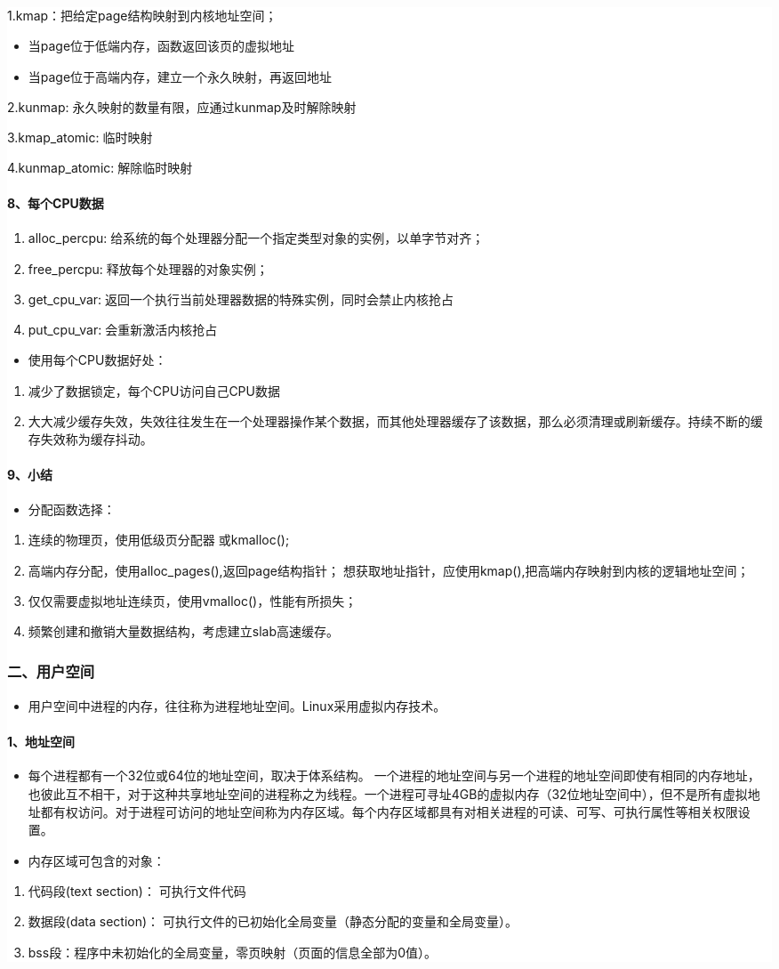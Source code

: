 1.kmap：把给定page结构映射到内核地址空间；

-   当page位于低端内存，函数返回该页的虚拟地址
    
-   当page位于高端内存，建立一个永久映射，再返回地址
    

2.kunmap: 永久映射的数量有限，应通过kunmap及时解除映射

3.kmap\_atomic: 临时映射

4.kunmap\_atomic: 解除临时映射

#### 8、每个CPU数据

1.  alloc\_percpu: 给系统的每个处理器分配一个指定类型对象的实例，以单字节对齐；
    
2.  free\_percpu: 释放每个处理器的对象实例；
    
3.  get\_cpu\_var: 返回一个执行当前处理器数据的特殊实例，同时会禁止内核抢占
    
4.  put\_cpu\_var: 会重新激活内核抢占
    

-   使用每个CPU数据好处：
    

1.  减少了数据锁定，每个CPU访问自己CPU数据
    
2.  大大减少缓存失效，失效往往发生在一个处理器操作某个数据，而其他处理器缓存了该数据，那么必须清理或刷新缓存。持续不断的缓存失效称为缓存抖动。
    

#### 9、小结

-   分配函数选择：
    

1.  连续的物理页，使用低级页分配器 或kmalloc();
    
2.  高端内存分配，使用alloc\_pages(),返回page结构指针； 想获取地址指针，应使用kmap(),把高端内存映射到内核的逻辑地址空间；
    
3.  仅仅需要虚拟地址连续页，使用vmalloc()，性能有所损失；
    
4.  频繁创建和撤销大量数据结构，考虑建立slab高速缓存。
    

### 二、用户空间

-   用户空间中进程的内存，往往称为进程地址空间。Linux采用虚拟内存技术。
    

#### 1、地址空间

-   每个进程都有一个32位或64位的地址空间，取决于体系结构。 一个进程的地址空间与另一个进程的地址空间即使有相同的内存地址，也彼此互不相干，对于这种共享地址空间的进程称之为线程。一个进程可寻址4GB的虚拟内存（32位地址空间中），但不是所有虚拟地址都有权访问。对于进程可访问的地址空间称为内存区域。每个内存区域都具有对相关进程的可读、可写、可执行属性等相关权限设置。
    
-   内存区域可包含的对象：
    

1.  代码段(text section)： 可执行文件代码
    
2.  数据段(data section)： 可执行文件的已初始化全局变量（静态分配的变量和全局变量）。
    
3.  bss段：程序中未初始化的全局变量，零页映射（页面的信息全部为0值）。
    